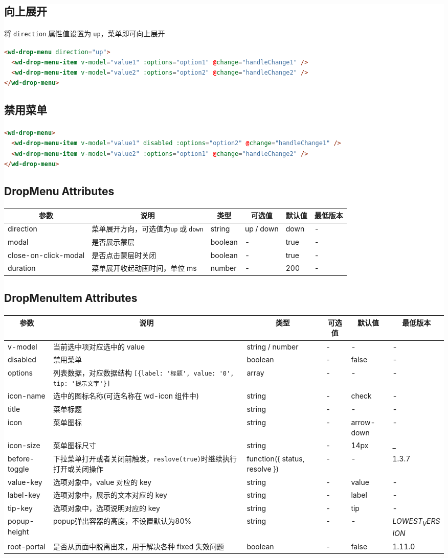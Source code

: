 ## 向上展开

将 `direction` 属性值设置为 `up`，菜单即可向上展开

```html
<wd-drop-menu direction="up">
  <wd-drop-menu-item v-model="value1" :options="option1" @change="handleChange1" />
  <wd-drop-menu-item v-model="value2" :options="option2" @change="handleChange2" />
</wd-drop-menu>
```

## 禁用菜单

```html
<wd-drop-menu>
  <wd-drop-menu-item v-model="value1" disabled :options="option2" @change="handleChange1" />
  <wd-drop-menu-item v-model="value2" :options="option1" @change="handleChange2" />
</wd-drop-menu>
```

## DropMenu Attributes

| 参数                 | 说明                                 | 类型    | 可选值    | 默认值 | 最低版本 |
| -------------------- | ------------------------------------ | ------- | --------- | ------ | -------- |
| direction            | 菜单展开方向，可选值为`up` 或 `down` | string  | up / down | down   | -        |
| modal                | 是否展示蒙层                         | boolean | -         | true   | -        |
| close-on-click-modal | 是否点击蒙层时关闭                   | boolean | -         | true   | -        |
| duration             | 菜单展开收起动画时间，单位 ms        | number  | -         | 200    | -        |

## DropMenuItem Attributes

| 参数          | 说明                                                                   | 类型                          | 可选值 | 默认值     | 最低版本 |
| ------------- | ---------------------------------------------------------------------- | ----------------------------- | ------ | ---------- | -------- |
| v-model       | 当前选中项对应选中的 value                                             | string / number               | -      | -          | -        |
| disabled      | 禁用菜单                                                               | boolean                       | -      | false      | -        |
| options       | 列表数据，对应数据结构 `[{label: '标题', value: '0', tip: '提示文字'}]` | array                         | -      | -          | -        |
| icon-name     | 选中的图标名称(可选名称在 wd-icon 组件中)                              | string                        | -      | check      | -        |
| title         | 菜单标题                                                               | string                        | -      | -          | -        |
| icon          | 菜单图标                                                               | string                        | -      | arrow-down | -        |
| icon-size     | 菜单图标尺寸                                                           | string                        | -      | 14px       | \_       |
| before-toggle | 下拉菜单打开或者关闭前触发，`reslove(true)`时继续执行打开或关闭操作    | function({ status, resolve }) | -      | -          | 1.3.7    |
| value-key     | 选项对象中，value 对应的 key                                           | string                        | -      | value      | -        |
| label-key     | 选项对象中，展示的文本对应的 key                                       | string                        | -      | label      | -        |
| tip-key       | 选项对象中，选项说明对应的 key                                         | string                        | -      | tip        | -        |
| popup-height  | popup弹出容器的高度，不设置默认为80%                                       | string                        | -      | -        | $LOWEST_VERSION$ |
| root-portal    | 是否从页面中脱离出来，用于解决各种 fixed 失效问题                     | boolean                       | -      | false      | 1.11.0 |
